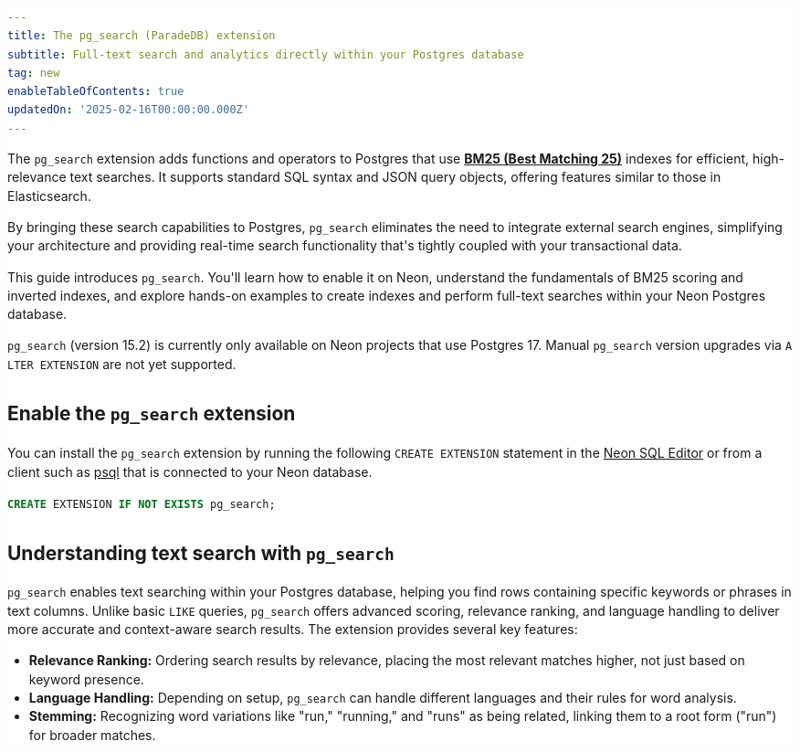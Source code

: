 ```yaml
---
title: The pg_search (ParadeDB) extension
subtitle: Full-text search and analytics directly within your Postgres database
tag: new
enableTableOfContents: true
updatedOn: '2025-02-16T00:00:00.000Z'
---
```


The `pg_search` extension adds functions and operators to Postgres that use [**BM25 (Best Matching 25)**](https://en.wikipedia.org/wiki/Okapi_BM25) indexes for efficient, high-relevance text searches. It supports standard SQL syntax and JSON query objects, offering features similar to those in Elasticsearch.

By bringing these search capabilities to Postgres, `pg_search` eliminates the need to integrate external search engines, simplifying your architecture and providing real-time search functionality that's tightly coupled with your transactional data.

<CTA />

This guide introduces `pg_search`.  You'll learn how to enable it on Neon, understand the fundamentals of BM25 scoring and inverted indexes, and explore hands-on examples to create indexes and perform full-text searches within your Neon Postgres database.

<Admonition type="note" title="pg_search on Neon">

`pg_search` (version 15.2) is currently only available on Neon projects that use Postgres 17. Manual `pg_search` version upgrades via `ALTER EXTENSION` are not yet supported. 

</Admonition>

## Enable the `pg_search` extension

You can install the `pg_search` extension by running the following `CREATE EXTENSION` statement in the [Neon SQL Editor](/docs/get-started-with-neon/query-with-neon-sql-editor) or from a client such as [psql](/docs/connect/query-with-psql-editor) that is connected to your Neon database.

```sql
CREATE EXTENSION IF NOT EXISTS pg_search;
```

## Understanding text search with `pg_search`

`pg_search` enables text searching within your Postgres database, helping you find rows containing specific keywords or phrases in text columns.  Unlike basic `LIKE` queries, `pg_search` offers advanced scoring, relevance ranking, and language handling to deliver more accurate and context-aware search results. The extension provides several key features:

- **Relevance Ranking:**  Ordering search results by relevance, placing the most relevant matches higher, not just based on keyword presence.
- **Language Handling:**  Depending on setup, `pg_search` can handle different languages and their rules for word analysis.
- **Stemming:**  Recognizing word variations like "run," "running," and "runs" as being related, linking them to a root form ("run") for broader matches.
